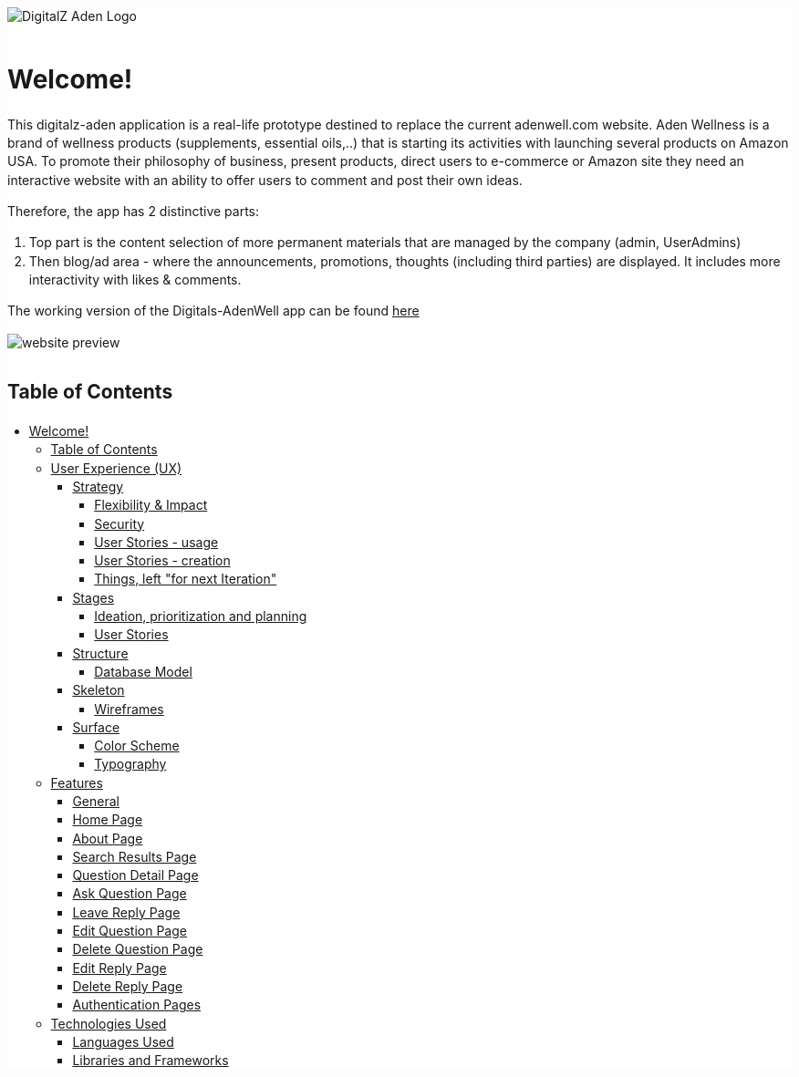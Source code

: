 ![DigitalZ Aden Logo](/assets/readme_files/digitalz-aden-logo.jpg)


# Welcome!


This digitalz-aden application is a real-life prototype destined to replace the current adenwell.com website.
Aden Wellness is a brand of wellness products (supplements, essential oils,..) that is starting its activities with launching several products on Amazon USA. To promote their philosophy of business, present products, direct users to e-commerce or Amazon site they need an interactive website with an ability to offer users to comment and post their own ideas. 

Therefore, the app has 2 distinctive parts:
1.	Top part is the content selection of more permanent materials that are managed by the company (admin, UserAdmins)
2.	Then blog/ad area - where the announcements, promotions, thoughts (including third parties) are displayed. It includes more interactivity with likes & comments.  

The working version of the Digitals-AdenWell app can be found [here](https://digitalz-adenwell.herokuapp.com)


![website preview](/assets/readme_files/am-i-responsive-black.JPG)




## Table of Contents

- [Welcome!](#welcome)
  - [Table of Contents](#table-of-contents)
  - [User Experience (UX)](#user-experience-ux)
    - [Strategy](#strategy)
      - [Flexibility \& Impact](#flexibility--impact)
      - [Security](#security)
      - [User Stories - usage](#user-stories---usage)
      - [User Stories - creation](#user-stories---creation)
      - [Things, left "for next Iteration"](#things-left-for-next-iteration)
    - [Stages](#stages)
      - [Ideation, prioritization and planning](#ideation-prioritization-and-planning)
      - [User Stories](#user-stories)
    - [Structure](#structure)
      - [Database Model](#database-model)
    - [Skeleton](#skeleton)
      - [Wireframes](#wireframes)
    - [Surface](#surface)
      - [Color Scheme](#color-scheme)
      - [Typography](#typography)
  - [Features](#features)
    - [General](#general)
    - [Home Page](#home-page)
    - [About Page](#about-page)
    - [Search Results Page](#search-results-page)
    - [Question Detail Page](#question-detail-page)
    - [Ask Question Page](#ask-question-page)
    - [Leave Reply Page](#leave-reply-page)
    - [Edit Question Page](#edit-question-page)
    - [Delete Question Page](#delete-question-page)
    - [Edit Reply Page](#edit-reply-page)
    - [Delete Reply Page](#delete-reply-page)
    - [Authentication Pages](#authentication-pages)
  - [Technologies Used](#technologies-used)
    - [Languages Used](#languages-used)
    - [Libraries and Frameworks](#libraries-and-frameworks)